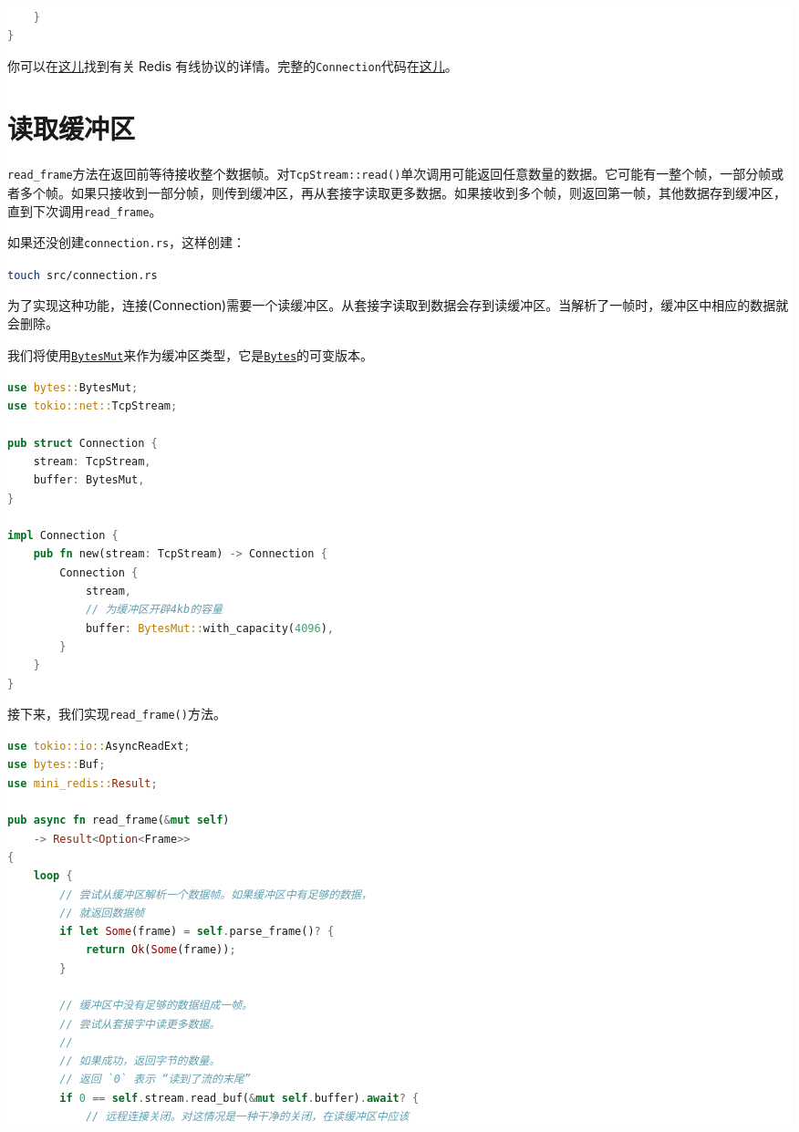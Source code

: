 ```rust
    }
}
```

你可以在[这儿](https://redis.io/topics/protocol)找到有关 Redis 有线协议的详情。完整的`Connection`代码在[这儿](https://github.com/tokio-rs/mini-redis/blob/tutorial/src/connection.rs)。

# 读取缓冲区

`read_frame`方法在返回前等待接收整个数据帧。对`TcpStream::read()`单次调用可能返回任意数量的数据。它可能有一整个帧，一部分帧或者多个帧。如果只接收到一部分帧，则传到缓冲区，再从套接字读取更多数据。如果接收到多个帧，则返回第一帧，其他数据存到缓冲区，直到下次调用`read_frame`。

如果还没创建`connection.rs`，这样创建：

```bash
touch src/connection.rs
```

为了实现这种功能，连接(Connection)需要一个读缓冲区。从套接字读取到数据会存到读缓冲区。当解析了一帧时，缓冲区中相应的数据就会删除。

我们将使用[`BytesMut`](https://docs.rs/bytes/1/bytes/struct.BytesMut.html)来作为缓冲区类型，它是[`Bytes`](https://docs.rs/bytes/1/bytes/struct.Bytes.html)的可变版本。

```rust
use bytes::BytesMut;
use tokio::net::TcpStream;

pub struct Connection {
    stream: TcpStream,
    buffer: BytesMut,
}

impl Connection {
    pub fn new(stream: TcpStream) -> Connection {
        Connection {
            stream,
            // 为缓冲区开辟4kb的容量
            buffer: BytesMut::with_capacity(4096),
        }
    }
}
```

接下来，我们实现`read_frame()`方法。

```rust
use tokio::io::AsyncReadExt;
use bytes::Buf;
use mini_redis::Result;

pub async fn read_frame(&mut self)
    -> Result<Option<Frame>>
{
    loop {
        // 尝试从缓冲区解析一个数据帧。如果缓冲区中有足够的数据，
        // 就返回数据帧
        if let Some(frame) = self.parse_frame()? {
            return Ok(Some(frame));
        }

        // 缓冲区中没有足够的数据组成一帧。
        // 尝试从套接字中读更多数据。
        //
        // 如果成功，返回字节的数量。
        // 返回 `0` 表示 “读到了流的末尾”
        if 0 == self.stream.read_buf(&mut self.buffer).await? {
            // 远程连接关闭。对这情况是一种干净的关闭，在读缓冲区中应该
```